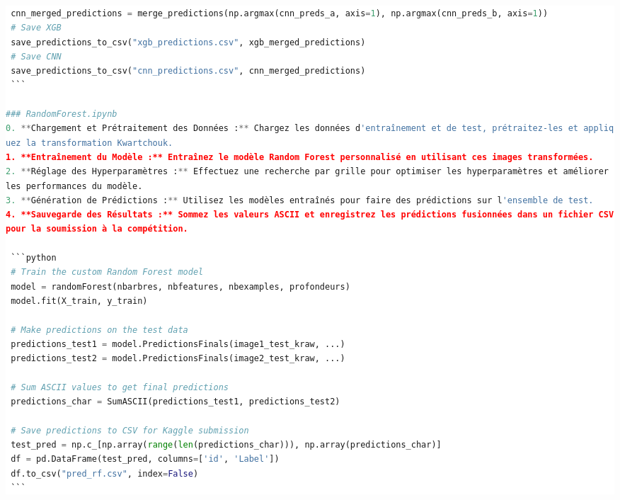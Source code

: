    ```python
    cnn_merged_predictions = merge_predictions(np.argmax(cnn_preds_a, axis=1), np.argmax(cnn_preds_b, axis=1))
    # Save XGB
    save_predictions_to_csv("xgb_predictions.csv", xgb_merged_predictions)
    # Save CNN
    save_predictions_to_csv("cnn_predictions.csv", cnn_merged_predictions)
    ```

### RandomForest.ipynb
0. **Chargement et Prétraitement des Données :** Chargez les données d'entraînement et de test, prétraitez-les et appliquez la transformation Kwartchouk.
1. **Entraînement du Modèle :** Entraînez le modèle Random Forest personnalisé en utilisant ces images transformées.
2. **Réglage des Hyperparamètres :** Effectuez une recherche par grille pour optimiser les hyperparamètres et améliorer les performances du modèle.
3. **Génération de Prédictions :** Utilisez les modèles entraînés pour faire des prédictions sur l'ensemble de test.
4. **Sauvegarde des Résultats :** Sommez les valeurs ASCII et enregistrez les prédictions fusionnées dans un fichier CSV pour la soumission à la compétition.

    ```python
    # Train the custom Random Forest model
    model = randomForest(nbarbres, nbfeatures, nbexamples, profondeurs)
    model.fit(X_train, y_train)

    # Make predictions on the test data
    predictions_test1 = model.PredictionsFinals(image1_test_kraw, ...)
    predictions_test2 = model.PredictionsFinals(image2_test_kraw, ...)

    # Sum ASCII values to get final predictions
    predictions_char = SumASCII(predictions_test1, predictions_test2)

    # Save predictions to CSV for Kaggle submission
    test_pred = np.c_[np.array(range(len(predictions_char))), np.array(predictions_char)]
    df = pd.DataFrame(test_pred, columns=['id', 'Label'])
    df.to_csv("pred_rf.csv", index=False)
    ```
